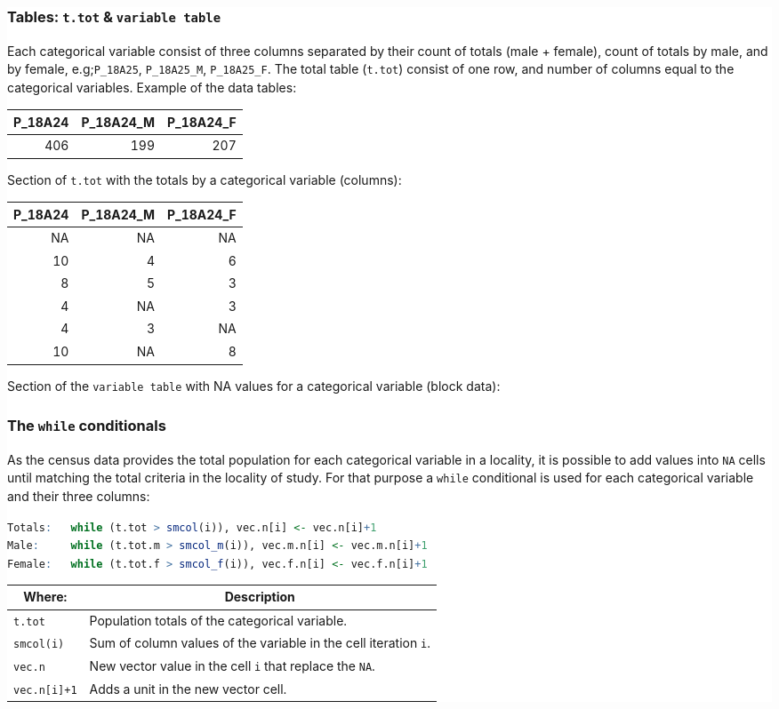 ### Tables: `t.tot` & `variable table`

Each categorical variable consist of three columns separated by their
count of totals (male + female), count of totals by male, and by female,
e.g;`P_18A25`, `P_18A25_M`, `P_18A25_F`. The total table (`t.tot`)
consist of one row, and number of columns equal to the categorical
variables. Example of the data tables:

| P\_18A24 | P\_18A24\_M | P\_18A24\_F |
| -------: | ----------: | ----------: |
|      406 |         199 |         207 |

Section of `t.tot` with the totals by a categorical variable (columns):

| P\_18A24 | P\_18A24\_M | P\_18A24\_F |
| -------: | ----------: | ----------: |
|       NA |          NA |          NA |
|       10 |           4 |           6 |
|        8 |           5 |           3 |
|        4 |          NA |           3 |
|        4 |           3 |          NA |
|       10 |          NA |           8 |

Section of the `variable table` with NA values for a categorical
variable (block data):

### The `while` conditionals

As the census data provides the total population for each categorical
variable in a locality, it is possible to add values into `NA` cells
until matching the total criteria in the locality of study. For that
purpose a `while` conditional is used for each categorical variable and
their three columns:

``` r
Totals:   while (t.tot > smcol(i)), vec.n[i] <- vec.n[i]+1
Male:     while (t.tot.m > smcol_m(i)), vec.m.n[i] <- vec.m.n[i]+1
Female:   while (t.tot.f > smcol_f(i)), vec.f.n[i] <- vec.f.n[i]+1
```

| Where:       | Description                                                     |
| ------------ | --------------------------------------------------------------- |
| `t.tot`      | Population totals of the categorical variable.                  |
| `smcol(i)`   | Sum of column values of the variable in the cell iteration `i`. |
| `vec.n`      | New vector value in the cell `i` that replace the `NA`.         |
| `vec.n[i]+1` | Adds a unit in the new vector cell.                             |
